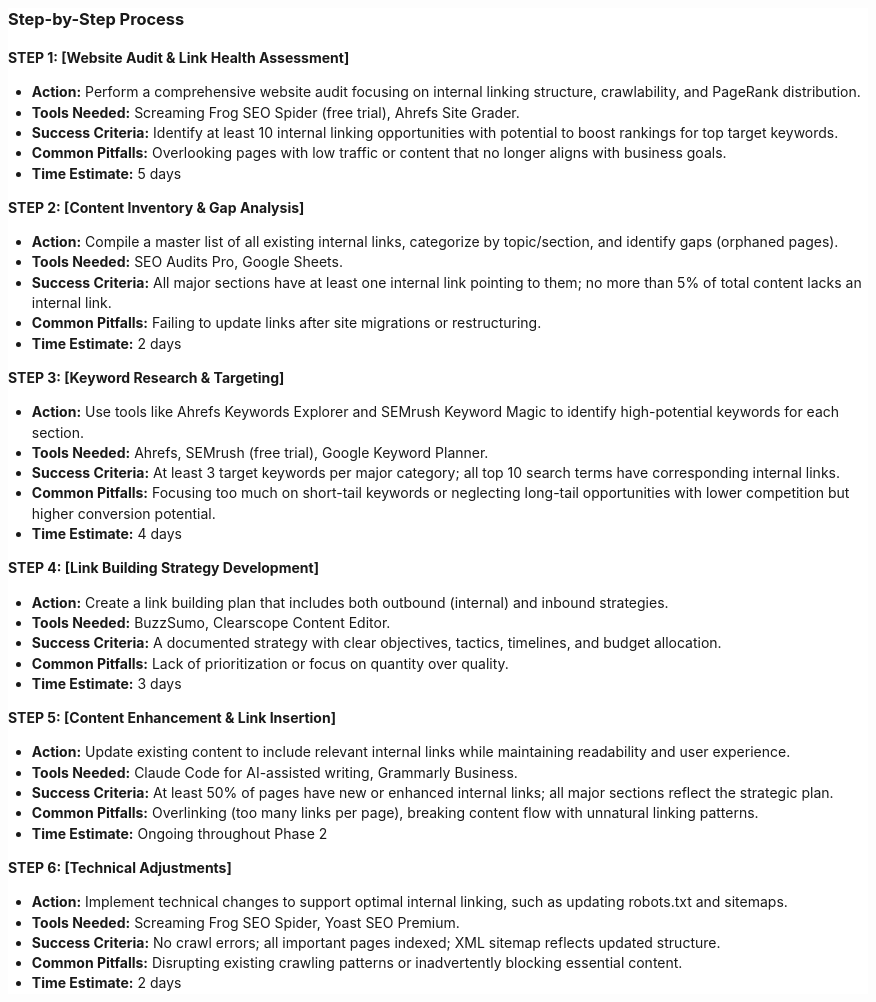 ### Step-by-Step Process

**STEP 1: [Website Audit & Link Health Assessment]**
- **Action:** Perform a comprehensive website audit focusing on internal linking structure, crawlability, and PageRank distribution.
- **Tools Needed:** Screaming Frog SEO Spider (free trial), Ahrefs Site Grader.
- **Success Criteria:** Identify at least 10 internal linking opportunities with potential to boost rankings for top target keywords.
- **Common Pitfalls:** Overlooking pages with low traffic or content that no longer aligns with business goals.
- **Time Estimate:** 5 days

**STEP 2: [Content Inventory & Gap Analysis]**
- **Action:** Compile a master list of all existing internal links, categorize by topic/section, and identify gaps (orphaned pages).
- **Tools Needed:** SEO Audits Pro, Google Sheets.
- **Success Criteria:** All major sections have at least one internal link pointing to them; no more than 5% of total content lacks an internal link.
- **Common Pitfalls:** Failing to update links after site migrations or restructuring.
- **Time Estimate:** 2 days

**STEP 3: [Keyword Research & Targeting]**
- **Action:** Use tools like Ahrefs Keywords Explorer and SEMrush Keyword Magic to identify high-potential keywords for each section.
- **Tools Needed:** Ahrefs, SEMrush (free trial), Google Keyword Planner.
- **Success Criteria:** At least 3 target keywords per major category; all top 10 search terms have corresponding internal links.
- **Common Pitfalls:** Focusing too much on short-tail keywords or neglecting long-tail opportunities with lower competition but higher conversion potential.
- **Time Estimate:** 4 days

**STEP 4: [Link Building Strategy Development]**
- **Action:** Create a link building plan that includes both outbound (internal) and inbound strategies.
- **Tools Needed:** BuzzSumo, Clearscope Content Editor.
- **Success Criteria:** A documented strategy with clear objectives, tactics, timelines, and budget allocation.
- **Common Pitfalls:** Lack of prioritization or focus on quantity over quality.
- **Time Estimate:** 3 days

**STEP 5: [Content Enhancement & Link Insertion]**
- **Action:** Update existing content to include relevant internal links while maintaining readability and user experience.
- **Tools Needed:** Claude Code for AI-assisted writing, Grammarly Business.
- **Success Criteria:** At least 50% of pages have new or enhanced internal links; all major sections reflect the strategic plan.
- **Common Pitfalls:** Overlinking (too many links per page), breaking content flow with unnatural linking patterns.
- **Time Estimate:** Ongoing throughout Phase 2

**STEP 6: [Technical Adjustments]**
- **Action:** Implement technical changes to support optimal internal linking, such as updating robots.txt and sitemaps.
- **Tools Needed:** Screaming Frog SEO Spider, Yoast SEO Premium.
- **Success Criteria:** No crawl errors; all important pages indexed; XML sitemap reflects updated structure.
- **Common Pitfalls:** Disrupting existing crawling patterns or inadvertently blocking essential content.
- **Time Estimate:** 2 days
